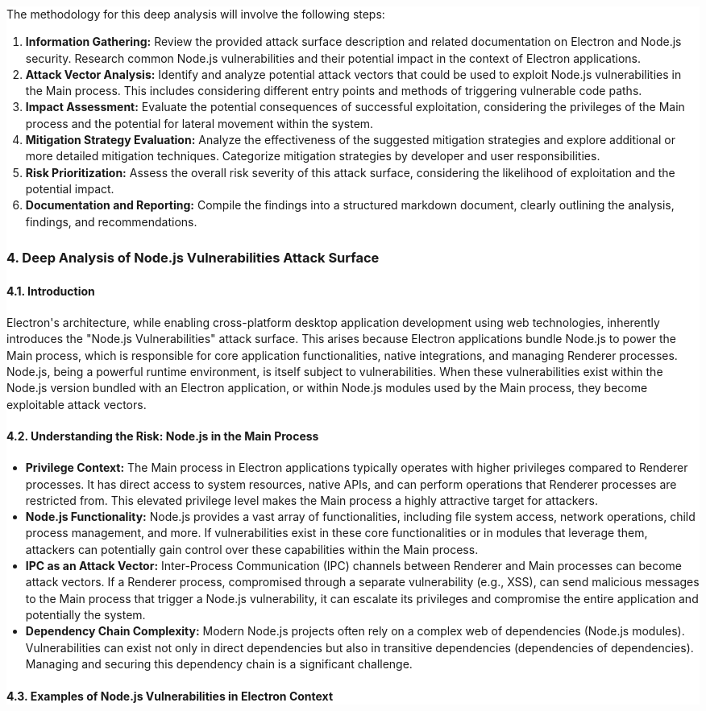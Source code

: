 The methodology for this deep analysis will involve the following steps:

1.  **Information Gathering:** Review the provided attack surface description and related documentation on Electron and Node.js security. Research common Node.js vulnerabilities and their potential impact in the context of Electron applications.
2.  **Attack Vector Analysis:**  Identify and analyze potential attack vectors that could be used to exploit Node.js vulnerabilities in the Main process. This includes considering different entry points and methods of triggering vulnerable code paths.
3.  **Impact Assessment:**  Evaluate the potential consequences of successful exploitation, considering the privileges of the Main process and the potential for lateral movement within the system.
4.  **Mitigation Strategy Evaluation:**  Analyze the effectiveness of the suggested mitigation strategies and explore additional or more detailed mitigation techniques. Categorize mitigation strategies by developer and user responsibilities.
5.  **Risk Prioritization:**  Assess the overall risk severity of this attack surface, considering the likelihood of exploitation and the potential impact.
6.  **Documentation and Reporting:**  Compile the findings into a structured markdown document, clearly outlining the analysis, findings, and recommendations.

### 4. Deep Analysis of Node.js Vulnerabilities Attack Surface

#### 4.1. Introduction

Electron's architecture, while enabling cross-platform desktop application development using web technologies, inherently introduces the "Node.js Vulnerabilities" attack surface. This arises because Electron applications bundle Node.js to power the Main process, which is responsible for core application functionalities, native integrations, and managing Renderer processes.  Node.js, being a powerful runtime environment, is itself subject to vulnerabilities. When these vulnerabilities exist within the Node.js version bundled with an Electron application, or within Node.js modules used by the Main process, they become exploitable attack vectors.

#### 4.2. Understanding the Risk: Node.js in the Main Process

*   **Privilege Context:** The Main process in Electron applications typically operates with higher privileges compared to Renderer processes. It has direct access to system resources, native APIs, and can perform operations that Renderer processes are restricted from. This elevated privilege level makes the Main process a highly attractive target for attackers.
*   **Node.js Functionality:** Node.js provides a vast array of functionalities, including file system access, network operations, child process management, and more. If vulnerabilities exist in these core functionalities or in modules that leverage them, attackers can potentially gain control over these capabilities within the Main process.
*   **IPC as an Attack Vector:**  Inter-Process Communication (IPC) channels between Renderer and Main processes can become attack vectors. If a Renderer process, compromised through a separate vulnerability (e.g., XSS), can send malicious messages to the Main process that trigger a Node.js vulnerability, it can escalate its privileges and compromise the entire application and potentially the system.
*   **Dependency Chain Complexity:** Modern Node.js projects often rely on a complex web of dependencies (Node.js modules). Vulnerabilities can exist not only in direct dependencies but also in transitive dependencies (dependencies of dependencies). Managing and securing this dependency chain is a significant challenge.

#### 4.3. Examples of Node.js Vulnerabilities in Electron Context
